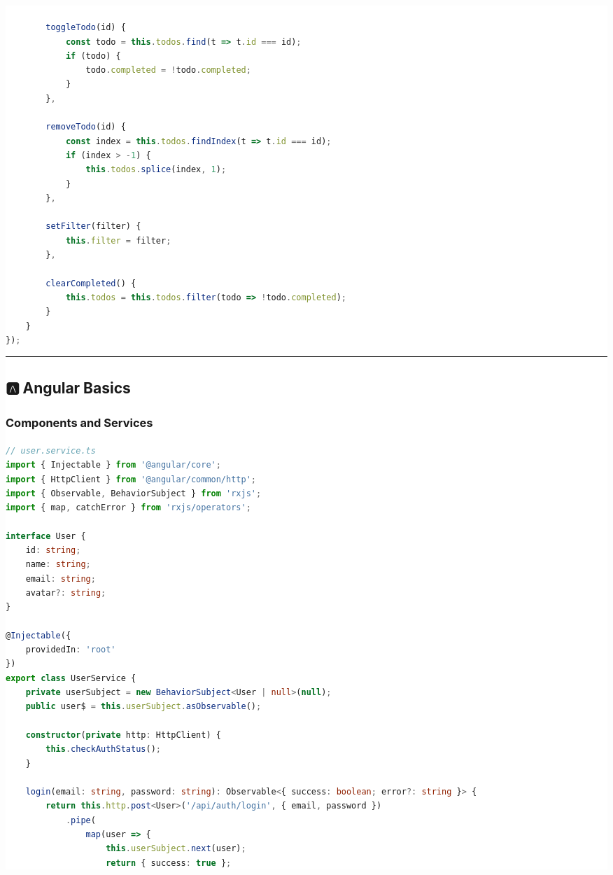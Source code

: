 ```javascript
        
        toggleTodo(id) {
            const todo = this.todos.find(t => t.id === id);
            if (todo) {
                todo.completed = !todo.completed;
            }
        },
        
        removeTodo(id) {
            const index = this.todos.findIndex(t => t.id === id);
            if (index > -1) {
                this.todos.splice(index, 1);
            }
        },
        
        setFilter(filter) {
            this.filter = filter;
        },
        
        clearCompleted() {
            this.todos = this.todos.filter(todo => !todo.completed);
        }
    }
});
```

---

## 🅰️ Angular Basics

### Components and Services
```typescript
// user.service.ts
import { Injectable } from '@angular/core';
import { HttpClient } from '@angular/common/http';
import { Observable, BehaviorSubject } from 'rxjs';
import { map, catchError } from 'rxjs/operators';

interface User {
    id: string;
    name: string;
    email: string;
    avatar?: string;
}

@Injectable({
    providedIn: 'root'
})
export class UserService {
    private userSubject = new BehaviorSubject<User | null>(null);
    public user$ = this.userSubject.asObservable();
    
    constructor(private http: HttpClient) {
        this.checkAuthStatus();
    }
    
    login(email: string, password: string): Observable<{ success: boolean; error?: string }> {
        return this.http.post<User>('/api/auth/login', { email, password })
            .pipe(
                map(user => {
                    this.userSubject.next(user);
                    return { success: true };
```